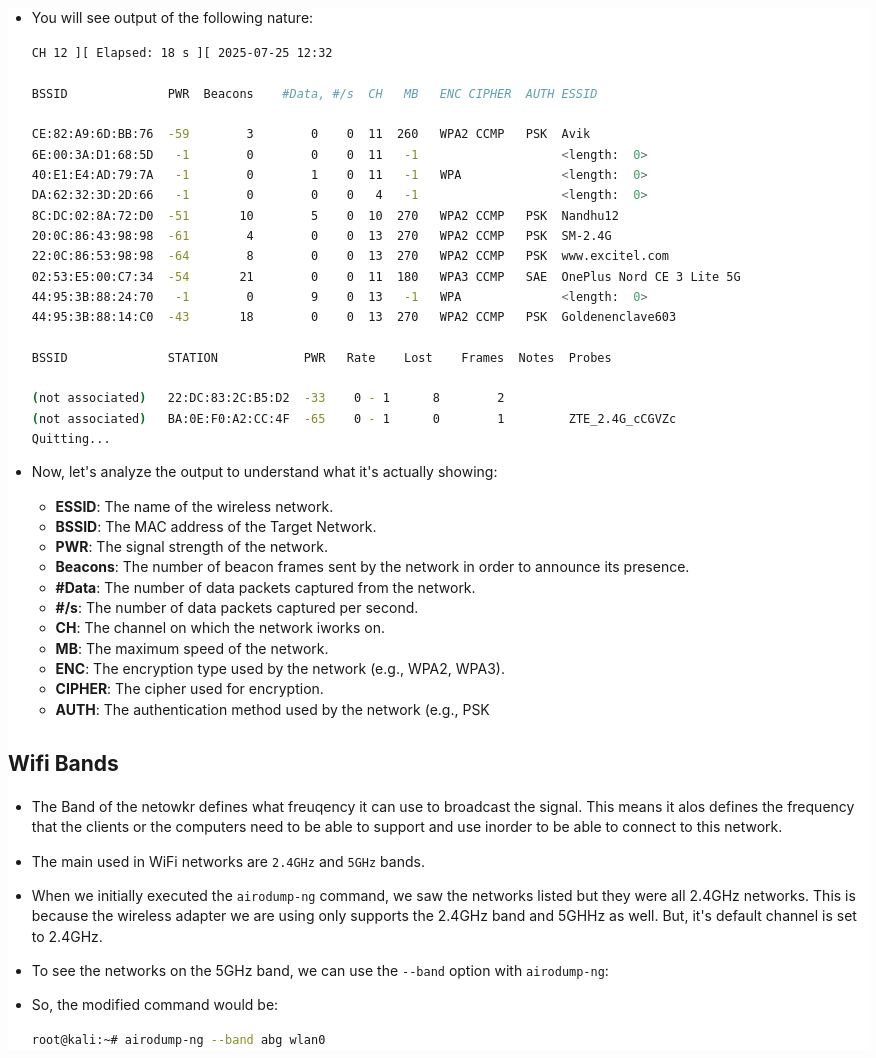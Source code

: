 - You will see output of the following nature:

    ```bash
    CH 12 ][ Elapsed: 18 s ][ 2025-07-25 12:32 

    BSSID              PWR  Beacons    #Data, #/s  CH   MB   ENC CIPHER  AUTH ESSID

    CE:82:A9:6D:BB:76  -59        3        0    0  11  260   WPA2 CCMP   PSK  Avik                            
    6E:00:3A:D1:68:5D   -1        0        0    0  11   -1                    <length:  0>                    
    40:E1:E4:AD:79:7A   -1        0        1    0  11   -1   WPA              <length:  0>                    
    DA:62:32:3D:2D:66   -1        0        0    0   4   -1                    <length:  0>                    
    8C:DC:02:8A:72:D0  -51       10        5    0  10  270   WPA2 CCMP   PSK  Nandhu12                        
    20:0C:86:43:98:98  -61        4        0    0  13  270   WPA2 CCMP   PSK  SM-2.4G           
    22:0C:86:53:98:98  -64        8        0    0  13  270   WPA2 CCMP   PSK  www.excitel.com                 
    02:53:E5:00:C7:34  -54       21        0    0  11  180   WPA3 CCMP   SAE  OnePlus Nord CE 3 Lite 5G       
    44:95:3B:88:24:70   -1        0        9    0  13   -1   WPA              <length:  0>                    
    44:95:3B:88:14:C0  -43       18        0    0  13  270   WPA2 CCMP   PSK  Goldenenclave603                

    BSSID              STATION            PWR   Rate    Lost    Frames  Notes  Probes

    (not associated)   22:DC:83:2C:B5:D2  -33    0 - 1      8        2                                         
    (not associated)   BA:0E:F0:A2:CC:4F  -65    0 - 1      0        1         ZTE_2.4G_cCGVZc                 
    Quitting...
    ```

- Now, let's analyze the output to understand what it's actually showing:

  - **ESSID**: The name of the wireless network.
  - **BSSID**: The MAC address of the Target Network.
  - **PWR**: The signal strength of the network.
  - **Beacons**: The number of beacon frames sent by the network in order to announce its presence.
  - **#Data**: The number of data packets captured from the network.
  - **#/s**: The number of data packets captured per second.
  - **CH**: The channel on which the network iworks on.
  - **MB**: The maximum speed of the network.
  - **ENC**: The encryption type used by the network (e.g., WPA2, WPA3).
  - **CIPHER**: The cipher used for encryption.
  - **AUTH**: The authentication method used by the network (e.g., PSK

## Wifi Bands

- The Band of the netowkr defines what freuqency it can use to broadcast the signal. This means it alos defines the frequency that the clients or the computers need to be able to support and use inorder to be able to connect to this network.
- The main used in WiFi networks are `2.4GHz` and `5GHz` bands.
- When we initially executed the `airodump-ng` command, we saw the networks listed but they were all 2.4GHz networks. This is because the wireless adapter we are using only supports the 2.4GHz band and 5GHHz as well. But, it's default channel is set to 2.4GHz.
- To see the networks on the 5GHz band, we can use the `--band` option with `airodump-ng`:
- So, the modified command would be:

    ```bash
    root@kali:~# airodump-ng --band abg wlan0
    ```
